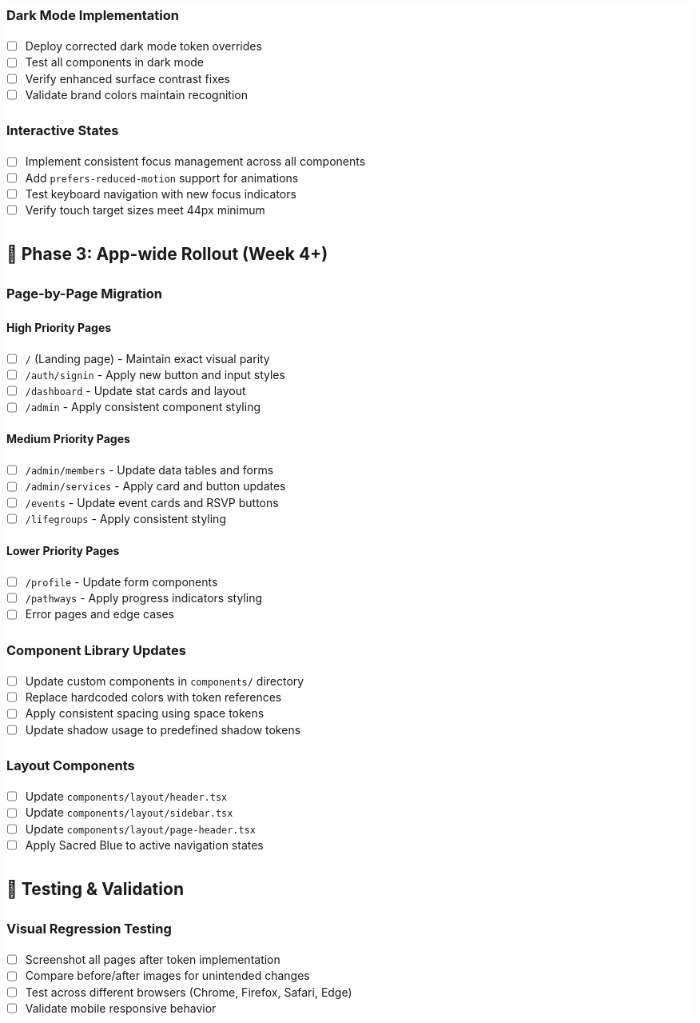 ### Dark Mode Implementation
- [ ] Deploy corrected dark mode token overrides
- [ ] Test all components in dark mode
- [ ] Verify enhanced surface contrast fixes
- [ ] Validate brand colors maintain recognition

### Interactive States
- [ ] Implement consistent focus management across all components
- [ ] Add `prefers-reduced-motion` support for animations
- [ ] Test keyboard navigation with new focus indicators
- [ ] Verify touch target sizes meet 44px minimum

## 📱 Phase 3: App-wide Rollout (Week 4+)

### Page-by-Page Migration

#### High Priority Pages
- [ ] `/` (Landing page) - Maintain exact visual parity
- [ ] `/auth/signin` - Apply new button and input styles
- [ ] `/dashboard` - Update stat cards and layout
- [ ] `/admin` - Apply consistent component styling

#### Medium Priority Pages
- [ ] `/admin/members` - Update data tables and forms
- [ ] `/admin/services` - Apply card and button updates
- [ ] `/events` - Update event cards and RSVP buttons
- [ ] `/lifegroups` - Apply consistent styling

#### Lower Priority Pages
- [ ] `/profile` - Update form components
- [ ] `/pathways` - Apply progress indicators styling
- [ ] Error pages and edge cases

### Component Library Updates
- [ ] Update custom components in `components/` directory
- [ ] Replace hardcoded colors with token references
- [ ] Apply consistent spacing using space tokens
- [ ] Update shadow usage to predefined shadow tokens

### Layout Components
- [ ] Update `components/layout/header.tsx`
- [ ] Update `components/layout/sidebar.tsx`
- [ ] Update `components/layout/page-header.tsx`
- [ ] Apply Sacred Blue to active navigation states

## 🧪 Testing & Validation

### Visual Regression Testing
- [ ] Screenshot all pages after token implementation
- [ ] Compare before/after images for unintended changes
- [ ] Test across different browsers (Chrome, Firefox, Safari, Edge)
- [ ] Validate mobile responsive behavior
